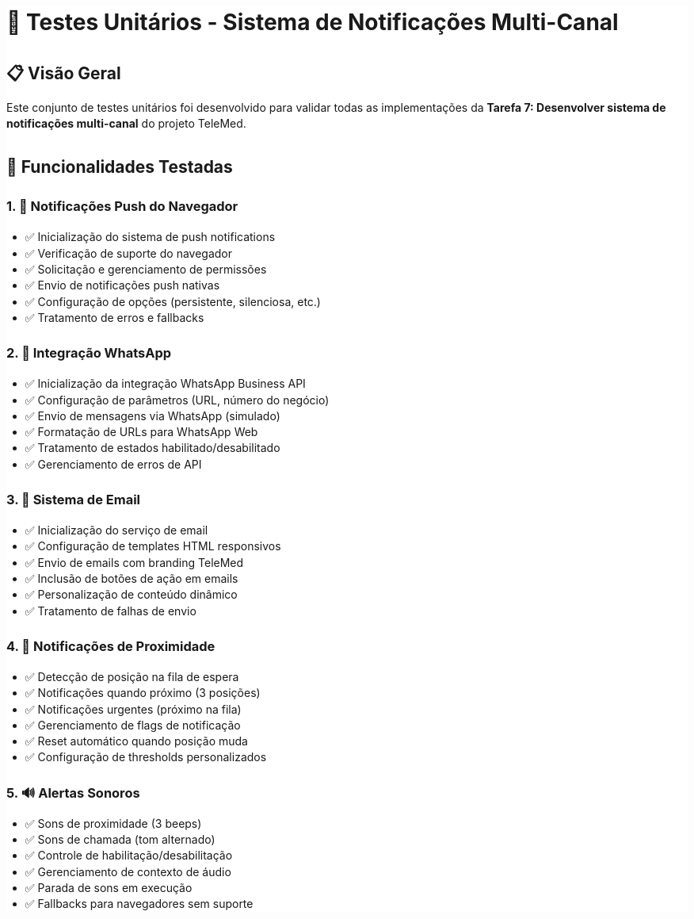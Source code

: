 # 🧪 Testes Unitários - Sistema de Notificações Multi-Canal

## 📋 Visão Geral

Este conjunto de testes unitários foi desenvolvido para validar todas as implementações da **Tarefa 7: Desenvolver sistema de notificações multi-canal** do projeto TeleMed.

## 🎯 Funcionalidades Testadas

### 1. 📱 Notificações Push do Navegador
- ✅ Inicialização do sistema de push notifications
- ✅ Verificação de suporte do navegador
- ✅ Solicitação e gerenciamento de permissões
- ✅ Envio de notificações push nativas
- ✅ Configuração de opções (persistente, silenciosa, etc.)
- ✅ Tratamento de erros e fallbacks

### 2. 📱 Integração WhatsApp
- ✅ Inicialização da integração WhatsApp Business API
- ✅ Configuração de parâmetros (URL, número do negócio)
- ✅ Envio de mensagens via WhatsApp (simulado)
- ✅ Formatação de URLs para WhatsApp Web
- ✅ Tratamento de estados habilitado/desabilitado
- ✅ Gerenciamento de erros de API

### 3. 📧 Sistema de Email
- ✅ Inicialização do serviço de email
- ✅ Configuração de templates HTML responsivos
- ✅ Envio de emails com branding TeleMed
- ✅ Inclusão de botões de ação em emails
- ✅ Personalização de conteúdo dinâmico
- ✅ Tratamento de falhas de envio

### 4. 🎯 Notificações de Proximidade
- ✅ Detecção de posição na fila de espera
- ✅ Notificações quando próximo (3 posições)
- ✅ Notificações urgentes (próximo na fila)
- ✅ Gerenciamento de flags de notificação
- ✅ Reset automático quando posição muda
- ✅ Configuração de thresholds personalizados

### 5. 🔊 Alertas Sonoros
- ✅ Sons de proximidade (3 beeps)
- ✅ Sons de chamada (tom alternado)
- ✅ Controle de habilitação/desabilitação
- ✅ Gerenciamento de contexto de áudio
- ✅ Parada de sons em execução
- ✅ Fallbacks para navegadores sem suporte
